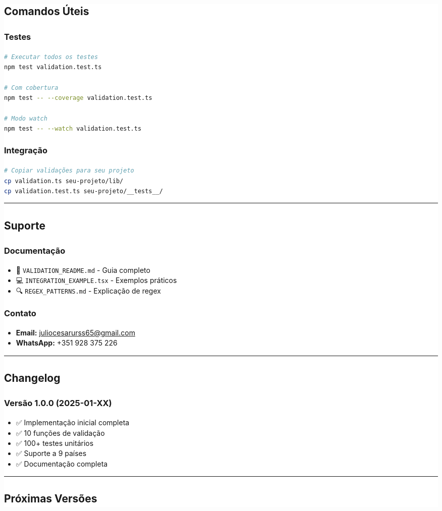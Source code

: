 ## Comandos Úteis

### Testes
```bash
# Executar todos os testes
npm test validation.test.ts

# Com cobertura
npm test -- --coverage validation.test.ts

# Modo watch
npm test -- --watch validation.test.ts
```

### Integração
```bash
# Copiar validações para seu projeto
cp validation.ts seu-projeto/lib/
cp validation.test.ts seu-projeto/__tests__/
```

---

## Suporte

### Documentação
- 📖 `VALIDATION_README.md` - Guia completo
- 💻 `INTEGRATION_EXAMPLE.tsx` - Exemplos práticos
- 🔍 `REGEX_PATTERNS.md` - Explicação de regex

### Contato
- **Email:** juliocesarurss65@gmail.com
- **WhatsApp:** +351 928 375 226

---

## Changelog

### Versão 1.0.0 (2025-01-XX)
- ✅ Implementação inicial completa
- ✅ 10 funções de validação
- ✅ 100+ testes unitários
- ✅ Suporte a 9 países
- ✅ Documentação completa

---

## Próximas Versões
